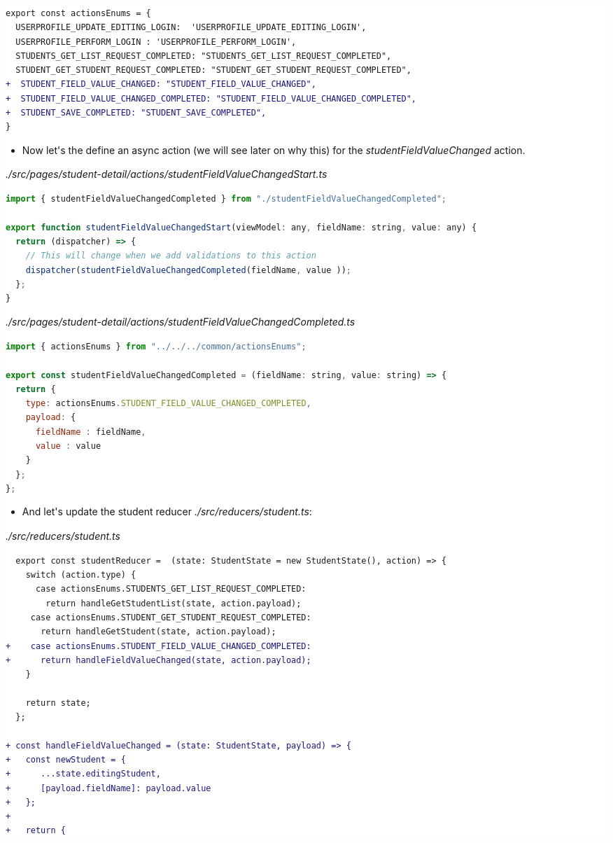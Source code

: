 ```diff
export const actionsEnums = {
  USERPROFILE_UPDATE_EDITING_LOGIN:  'USERPROFILE_UPDATE_EDITING_LOGIN',
  USERPROFILE_PERFORM_LOGIN : 'USERPROFILE_PERFORM_LOGIN',
  STUDENTS_GET_LIST_REQUEST_COMPLETED: "STUDENTS_GET_LIST_REQUEST_COMPLETED",
  STUDENT_GET_STUDENT_REQUEST_COMPLETED: "STUDENT_GET_STUDENT_REQUEST_COMPLETED",
+  STUDENT_FIELD_VALUE_CHANGED: "STUDENT_FIELD_VALUE_CHANGED",
+  STUDENT_FIELD_VALUE_CHANGED_COMPLETED: "STUDENT_FIELD_VALUE_CHANGED_COMPLETED",
+  STUDENT_SAVE_COMPLETED: "STUDENT_SAVE_COMPLETED",
}
```

- Now let's the define an async action (we will see later on why this)
for the _studentFieldValueChanged_ action.

_./src/pages/student-detail/actions/studentFieldValueChangedStart.ts_

```javascript
import { studentFieldValueChangedCompleted } from "./studentFieldValueChangedCompleted";

export function studentFieldValueChangedStart(viewModel: any, fieldName: string, value: any) {
  return (dispatcher) => {
    // This will change when we add validations to this action
    dispatcher(studentFieldValueChangedCompleted(fieldName, value ));
  };
}
```

_./src/pages/student-detail/actions/studentFieldValueChangedCompleted.ts_

```javascript
import { actionsEnums } from "../../../common/actionsEnums";

export const studentFieldValueChangedCompleted = (fieldName: string, value: string) => {
  return {
    type: actionsEnums.STUDENT_FIELD_VALUE_CHANGED_COMPLETED,
    payload: {
      fieldName : fieldName,
      value : value
    }
  };
};
```

- And let's update the student reducer _./src/reducers/student.ts_:

_./src/reducers/student.ts_

```diff
  export const studentReducer =  (state: StudentState = new StudentState(), action) => {
    switch (action.type) {
      case actionsEnums.STUDENTS_GET_LIST_REQUEST_COMPLETED:
        return handleGetStudentList(state, action.payload);
     case actionsEnums.STUDENT_GET_STUDENT_REQUEST_COMPLETED:
       return handleGetStudent(state, action.payload);
+    case actionsEnums.STUDENT_FIELD_VALUE_CHANGED_COMPLETED:
+      return handleFieldValueChanged(state, action.payload);
    }

    return state;
  };

+ const handleFieldValueChanged = (state: StudentState, payload) => {
+   const newStudent = {
+      ...state.editingStudent,
+      [payload.fieldName]: payload.value
+   };
+
+   return {
```